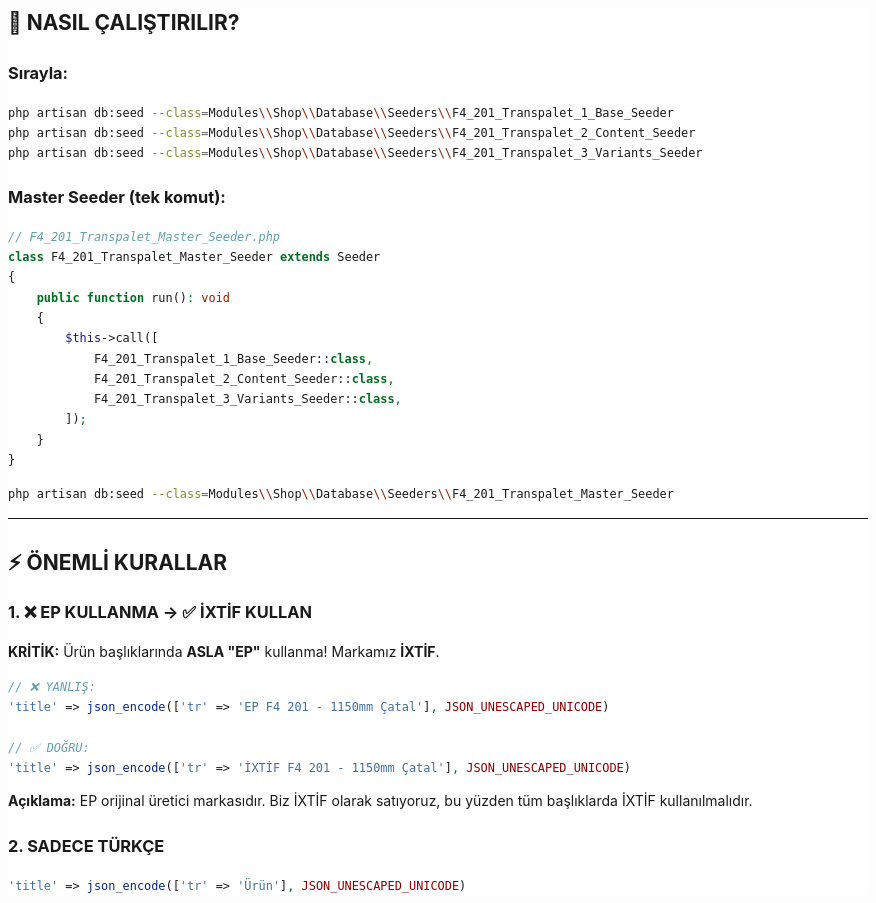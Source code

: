 
## 🚀 NASIL ÇALIŞTIRILIR?

### Sırayla:
```bash
php artisan db:seed --class=Modules\\Shop\\Database\\Seeders\\F4_201_Transpalet_1_Base_Seeder
php artisan db:seed --class=Modules\\Shop\\Database\\Seeders\\F4_201_Transpalet_2_Content_Seeder
php artisan db:seed --class=Modules\\Shop\\Database\\Seeders\\F4_201_Transpalet_3_Variants_Seeder
```

### Master Seeder (tek komut):
```php
// F4_201_Transpalet_Master_Seeder.php
class F4_201_Transpalet_Master_Seeder extends Seeder
{
    public function run(): void
    {
        $this->call([
            F4_201_Transpalet_1_Base_Seeder::class,
            F4_201_Transpalet_2_Content_Seeder::class,
            F4_201_Transpalet_3_Variants_Seeder::class,
        ]);
    }
}
```

```bash
php artisan db:seed --class=Modules\\Shop\\Database\\Seeders\\F4_201_Transpalet_Master_Seeder
```

---

## ⚡ ÖNEMLİ KURALLAR

### 1. ❌ EP KULLANMA → ✅ İXTİF KULLAN
**KRİTİK:** Ürün başlıklarında **ASLA "EP"** kullanma! Markamız **İXTİF**.

```php
// ❌ YANLIŞ:
'title' => json_encode(['tr' => 'EP F4 201 - 1150mm Çatal'], JSON_UNESCAPED_UNICODE)

// ✅ DOĞRU:
'title' => json_encode(['tr' => 'İXTİF F4 201 - 1150mm Çatal'], JSON_UNESCAPED_UNICODE)
```

**Açıklama:** EP orijinal üretici markasıdır. Biz İXTİF olarak satıyoruz, bu yüzden tüm başlıklarda İXTİF kullanılmalıdır.

### 2. SADECE TÜRKÇE
```php
'title' => json_encode(['tr' => 'Ürün'], JSON_UNESCAPED_UNICODE)
```

